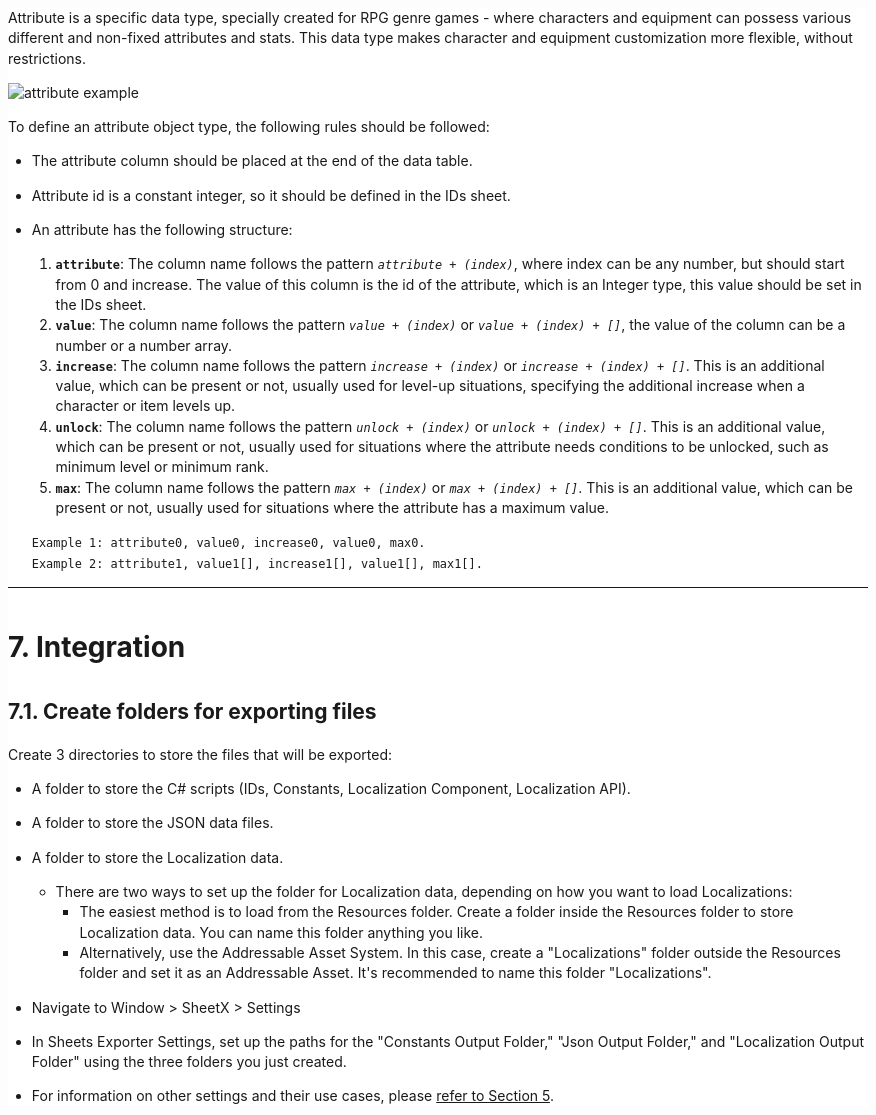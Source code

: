 Attribute is a specific data type, specially created for RPG genre games - where characters and equipment can possess various different and non-fixed attributes and stats. This data type makes character and equipment customization more flexible, without restrictions.

![attribute example](https://github.com/nbhung100914/excel-to-unity/assets/9100041/2d619d56-5fa9-4371-b212-3e857bcbbead)

To define an attribute object type, the following rules should be followed:

- The attribute column should be placed at the end of the data table.
- Attribute id is a constant integer, so it should be defined in the IDs sheet.
- An attribute has the following structure:

  1. **`attribute`**: The column name follows the pattern _`attribute + (index)`_, where index can be any number, but should start from 0 and increase. The value of this column is the id of the attribute, which is an Integer type, this value should be set in the IDs sheet.
  2. **`value`**: The column name follows the pattern _`value + (index)`_ or _`value + (index) + []`_, the value of the column can be a number or a number array.
  3. **`increase`**: The column name follows the pattern _`increase + (index)`_ or _`increase + (index) + []`_. This is an additional value, which can be present or not, usually used for level-up situations, specifying the additional increase when a character or item levels up.
  4. **`unlock`**: The column name follows the pattern _`unlock + (index)`_ or _`unlock + (index) + []`_. This is an additional value, which can be present or not, usually used for situations where the attribute needs conditions to be unlocked, such as minimum level or minimum rank.
  5. **`max`**: The column name follows the pattern _`max + (index)`_ or _`max + (index) + []`_. This is an additional value, which can be present or not, usually used for situations where the attribute has a maximum value.

    ```
    Example 1: attribute0, value0, increase0, value0, max0.
    Example 2: attribute1, value1[], increase1[], value1[], max1[].
    ```
    
---
# 7. Integration

## 7.1. Create folders for exporting files

Create 3 directories to store the files that will be exported:

- A folder to store the C# scripts (IDs, Constants, Localization Component, Localization API).
- A folder to store the JSON data files.
- A folder to store the Localization data.

  - There are two ways to set up the folder for Localization data, depending on how you want to load Localizations:
    - The easiest method is to load from the Resources folder. Create a folder inside the Resources folder to store Localization data. You can name this folder anything you like.
    - Alternatively, use the Addressable Asset System. In this case, create a "Localizations" folder outside the Resources folder and set it as an Addressable Asset. It's recommended to name this folder "Localizations".

- Navigate to Window > SheetX > Settings
- In Sheets Exporter Settings, set up the paths for the "Constants Output Folder," "Json Output Folder," and "Localization Output Folder" using the three folders you just created.
- For information on other settings and their use cases, please [refer to Section 5](#5-settings).
